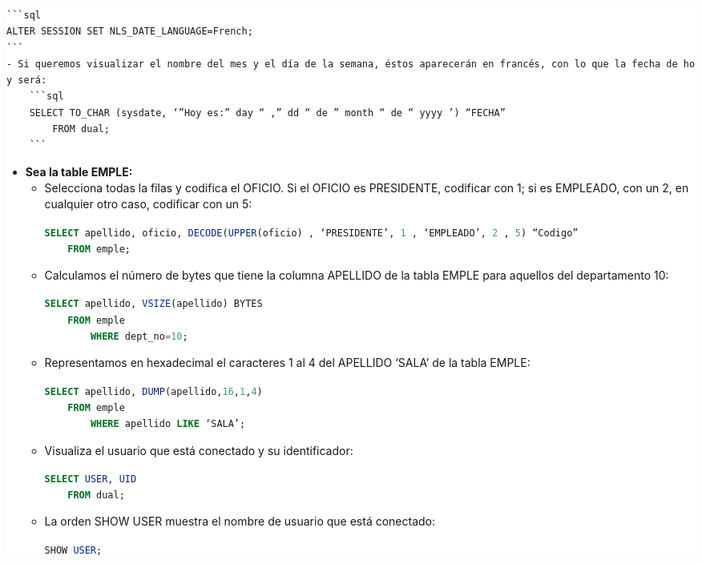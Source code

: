 
    ```sql
    ALTER SESSION SET NLS_DATE_LANGUAGE=French;
    ```
    - Si queremos visualizar el nombre del mes y el día de la semana, éstos aparecerán en francés, con lo que la fecha de hoy será:
        ```sql
        SELECT TO_CHAR (sysdate, ‘”Hoy es:” day “ ,” dd “ de ” month “ de “ yyyy ’) “FECHA”
            FROM dual;
        ```
- **Sea la table EMPLE:**
    - Selecciona todas la filas y codifica el OFICIO. Si el OFICIO es PRESIDENTE, codificar con 1; si es EMPLEADO, con un 2, en cualquier otro caso, codificar con un 5:
        ```sql
        SELECT apellido, oficio, DECODE(UPPER(oficio) , ‘PRESIDENTE’, 1 , ‘EMPLEADO’, 2 , 5) “Codigo”
            FROM emple;
        ```
    - Calculamos el número de bytes que tiene la columna APELLIDO de la tabla EMPLE para aquellos del departamento 10:
        ```sql
        SELECT apellido, VSIZE(apellido) BYTES
            FROM emple
                WHERE dept_no=10;
        ```
    - Representamos en hexadecimal el caracteres 1 al 4 del APELLIDO ‘SALA’ de la tabla EMPLE:
        ```sql
        SELECT apellido, DUMP(apellido,16,1,4)
            FROM emple
                WHERE apellido LIKE ‘SALA’;
        ```
    - Visualiza el usuario que está conectado y su identificador:
        ```sql
        SELECT USER, UID
            FROM dual;
        ```
    - La orden SHOW USER muestra el nombre de usuario que está conectado:
        ```sql
        SHOW USER;
        ```